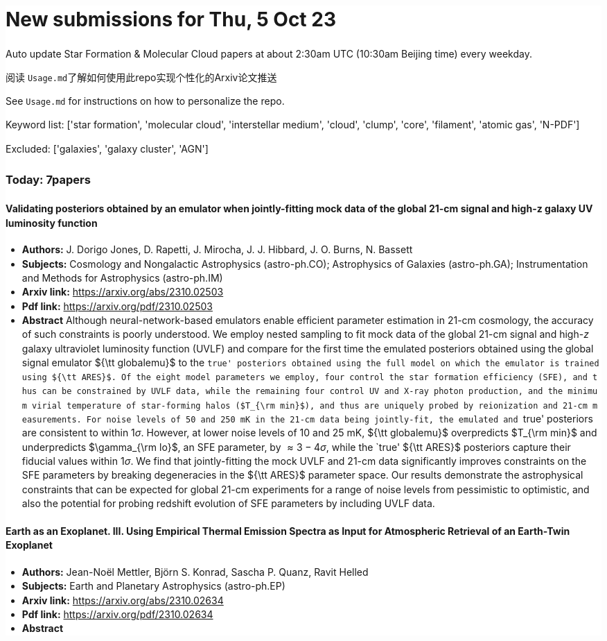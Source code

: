 # New submissions for Thu,  5 Oct 23
Auto update Star Formation & Molecular Cloud papers at about 2:30am UTC (10:30am Beijing time) every weekday.


阅读 `Usage.md`了解如何使用此repo实现个性化的Arxiv论文推送

See `Usage.md` for instructions on how to personalize the repo. 


Keyword list: ['star formation', 'molecular cloud', 'interstellar medium', 'cloud', 'clump', 'core', 'filament', 'atomic gas', 'N-PDF']


Excluded: ['galaxies', 'galaxy cluster', 'AGN']


### Today: 7papers 
#### Validating posteriors obtained by an emulator when jointly-fitting mock  data of the global 21-cm signal and high-z galaxy UV luminosity function
 - **Authors:** J. Dorigo Jones, D. Rapetti, J. Mirocha, J. J. Hibbard, J. O. Burns, N. Bassett
 - **Subjects:** Cosmology and Nongalactic Astrophysics (astro-ph.CO); Astrophysics of Galaxies (astro-ph.GA); Instrumentation and Methods for Astrophysics (astro-ph.IM)
 - **Arxiv link:** https://arxiv.org/abs/2310.02503
 - **Pdf link:** https://arxiv.org/pdf/2310.02503
 - **Abstract**
 Although neural-network-based emulators enable efficient parameter estimation in 21-cm cosmology, the accuracy of such constraints is poorly understood. We employ nested sampling to fit mock data of the global 21-cm signal and high-$z$ galaxy ultraviolet luminosity function (UVLF) and compare for the first time the emulated posteriors obtained using the global signal emulator ${\tt globalemu}$ to the `true' posteriors obtained using the full model on which the emulator is trained using ${\tt ARES}$. Of the eight model parameters we employ, four control the star formation efficiency (SFE), and thus can be constrained by UVLF data, while the remaining four control UV and X-ray photon production, and the minimum virial temperature of star-forming halos ($T_{\rm min}$), and thus are uniquely probed by reionization and 21-cm measurements. For noise levels of 50 and 250 mK in the 21-cm data being jointly-fit, the emulated and `true' posteriors are consistent to within $1\sigma$. However, at lower noise levels of 10 and 25 mK, ${\tt globalemu}$ overpredicts $T_{\rm min}$ and underpredicts $\gamma_{\rm lo}$, an SFE parameter, by $\approx3-4\sigma$, while the `true' ${\tt ARES}$ posteriors capture their fiducial values within $1\sigma$. We find that jointly-fitting the mock UVLF and 21-cm data significantly improves constraints on the SFE parameters by breaking degeneracies in the ${\tt ARES}$ parameter space. Our results demonstrate the astrophysical constraints that can be expected for global 21-cm experiments for a range of noise levels from pessimistic to optimistic, and also the potential for probing redshift evolution of SFE parameters by including UVLF data.
#### Earth as an Exoplanet. III. Using Empirical Thermal Emission Spectra as  Input for Atmospheric Retrieval of an Earth-Twin Exoplanet
 - **Authors:** Jean-Noël Mettler, Björn S. Konrad, Sascha P. Quanz, Ravit Helled
 - **Subjects:** Earth and Planetary Astrophysics (astro-ph.EP)
 - **Arxiv link:** https://arxiv.org/abs/2310.02634
 - **Pdf link:** https://arxiv.org/pdf/2310.02634
 - **Abstract**
